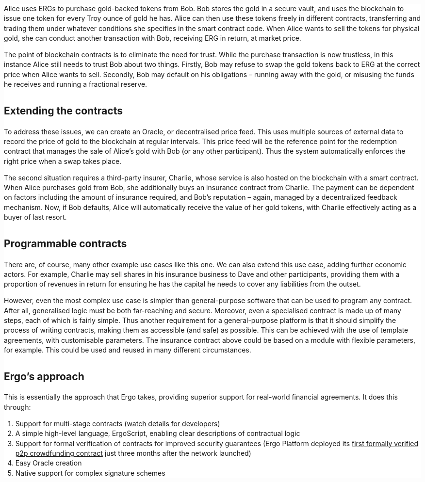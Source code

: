 Alice uses ERGs to purchase gold-backed tokens from Bob. Bob stores the gold in a secure vault, and uses the blockchain to issue one token for every Troy ounce of gold he has. Alice can then use these tokens freely in different contracts, transferring and trading them under whatever conditions she specifies in the smart contract code. When Alice wants to sell the tokens for physical gold, she can conduct another transaction with Bob, receiving ERG in return, at market price.

The point of blockchain contracts is to eliminate the need for trust. While the purchase transaction is now trustless, in this instance Alice still needs to trust Bob about two things. Firstly, Bob may refuse to swap the gold tokens back to ERG at the correct price when Alice wants to sell. Secondly, Bob may default on his obligations – running away with the gold, or misusing the funds he receives and running a fractional reserve.

## Extending the contracts

To address these issues, we can create an Oracle, or decentralised price feed. This uses multiple sources of external data to record the price of gold to the blockchain at regular intervals. This price feed will be the reference point for the redemption contract that manages the sale of Alice’s gold with Bob (or any other participant). Thus the system automatically enforces the right price when a swap takes place.

The second situation requires a third-party insurer, Charlie, whose service is also hosted on the blockchain with a smart contract. When Alice purchases gold from Bob, she additionally buys an insurance contract from Charlie. The payment can be dependent on factors including the amount of insurance required, and Bob’s reputation – again, managed by a decentralized feedback mechanism. Now, if Bob defaults, Alice will automatically receive the value of her gold tokens, with Charlie effectively acting as a buyer of last resort.

## Programmable contracts

There are, of course, many other example use cases like this one. We can also extend this use case, adding further economic actors. For example, Charlie may sell shares in his insurance business to Dave and other participants, providing them with a proportion of revenues in return for ensuring he has the capital he needs to cover any liabilities from the outset.

However, even the most complex use case is simpler than general-purpose software that can be used to program any contract. After all, generalised logic must be both far-reaching and secure. Moreover, even a specialised contract is made up of many steps, each of which is fairly simple. Thus another requirement for a general-purpose platform is that it should simplify the process of writing contracts, making them as accessible (and safe) as possible. This can be achieved with the use of template agreements, with customisable parameters. The insurance contract above could be based on a module with flexible parameters, for example. This could be used and reused in many different circumstances.

## Ergo’s approach

This is essentially the approach that Ergo takes, providing superior support for real-world financial agreements. It does this through:

1. Support for multi-stage contracts ([watch details for developers](https://www.youtube.com/watch?v=g3FlM_WOwBU))
2. A simple high-level language, ErgoScript, enabling clear descriptions of contractual logic
3. Support for formal verification of contracts for improved security guarantees (Ergo Platform deployed its [first formally verified p2p crowdfunding contract](https://twitter.com/chepurnoy/status/1239936086106935296) just three months after the network launched)
4. Easy Oracle creation
5. Native support for complex signature schemes
